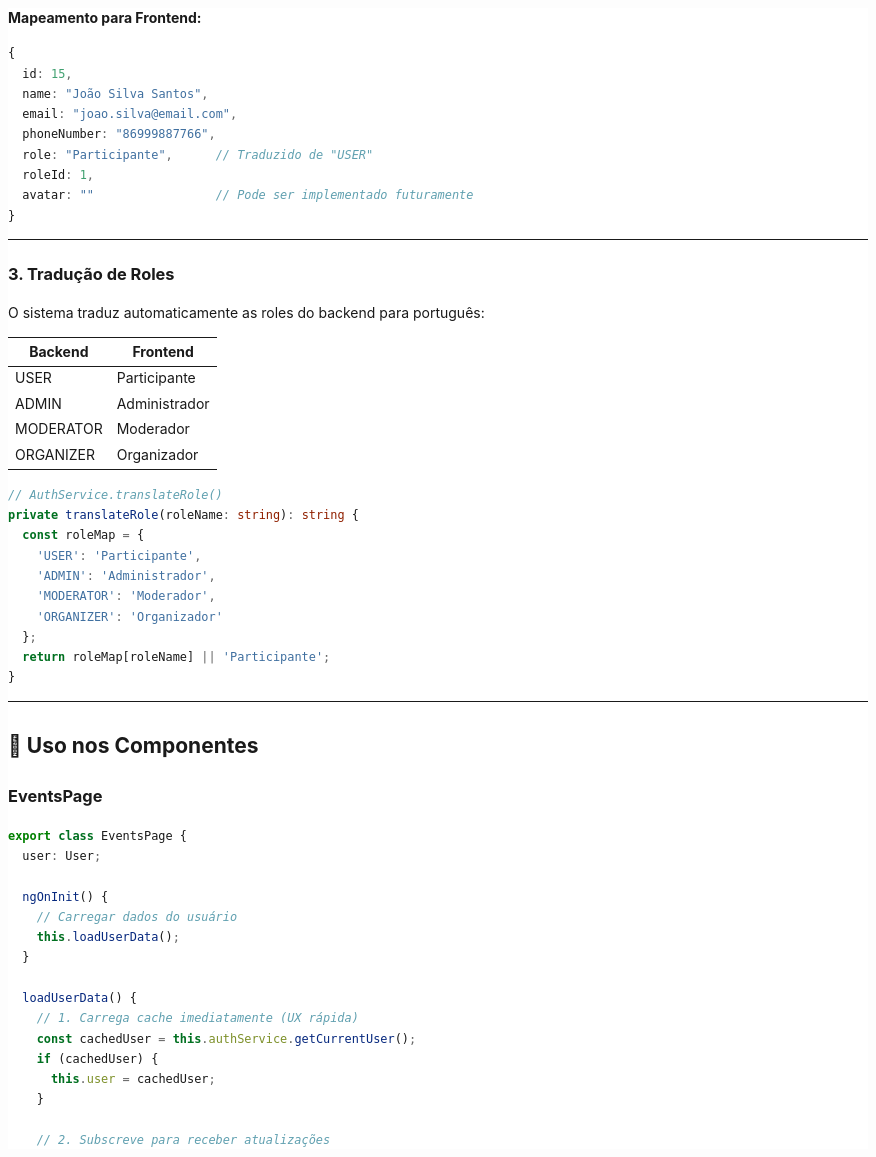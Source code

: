**Mapeamento para Frontend:**

```typescript
{
  id: 15,
  name: "João Silva Santos",
  email: "joao.silva@email.com",
  phoneNumber: "86999887766",
  role: "Participante",      // Traduzido de "USER"
  roleId: 1,
  avatar: ""                 // Pode ser implementado futuramente
}
```

---

### 3. Tradução de Roles

O sistema traduz automaticamente as roles do backend para português:

| Backend   | Frontend      |
| --------- | ------------- |
| USER      | Participante  |
| ADMIN     | Administrador |
| MODERATOR | Moderador     |
| ORGANIZER | Organizador   |

```typescript
// AuthService.translateRole()
private translateRole(roleName: string): string {
  const roleMap = {
    'USER': 'Participante',
    'ADMIN': 'Administrador',
    'MODERATOR': 'Moderador',
    'ORGANIZER': 'Organizador'
  };
  return roleMap[roleName] || 'Participante';
}
```

---

## 🎯 Uso nos Componentes

### EventsPage

```typescript
export class EventsPage {
  user: User;

  ngOnInit() {
    // Carregar dados do usuário
    this.loadUserData();
  }

  loadUserData() {
    // 1. Carrega cache imediatamente (UX rápida)
    const cachedUser = this.authService.getCurrentUser();
    if (cachedUser) {
      this.user = cachedUser;
    }

    // 2. Subscreve para receber atualizações
```